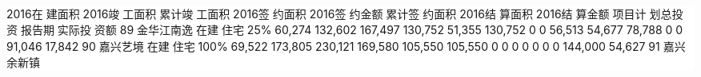 2016在
建面积
2016竣
工面积
累计竣
工面积
2016签
约面积
2016签
约金额
累计签
约面积
2016结
算面积
2016结
算金额
项目计
划总投
资
报告期
实际投
资额
89
金华江南逸
在建
住宅
25%
60,274
132,602
167,497
130,752
51,355
130,752
0
0
56,513
54,677
78,788
0
0
91,046
17,842
90
嘉兴艺境
在建
住宅
100%
69,522
173,805
230,121
169,580
105,550
105,550
0
0
0
0
0
0
0
144,000
54,627
91
嘉兴余新镇